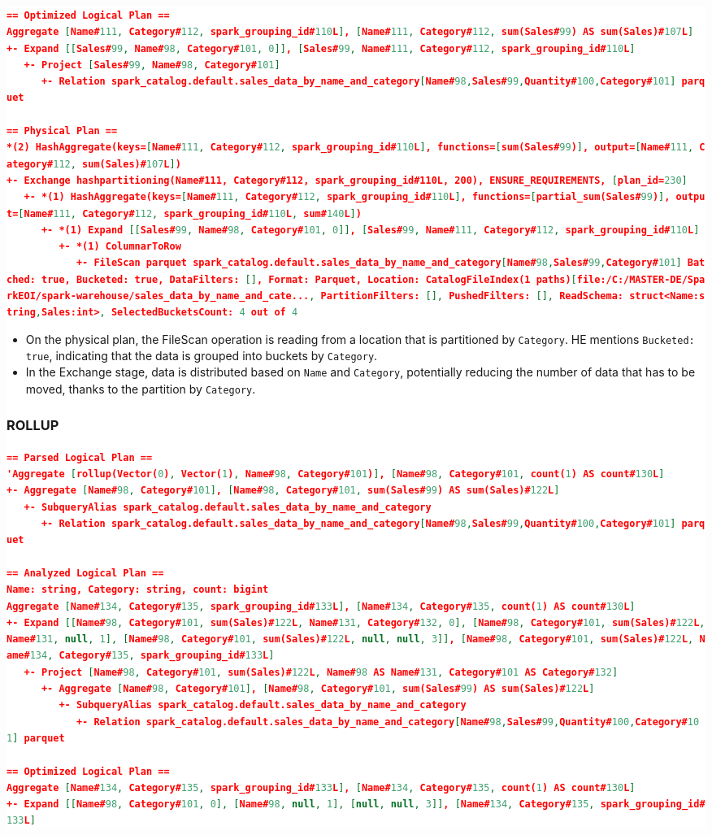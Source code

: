 ```json
== Optimized Logical Plan ==
Aggregate [Name#111, Category#112, spark_grouping_id#110L], [Name#111, Category#112, sum(Sales#99) AS sum(Sales)#107L]
+- Expand [[Sales#99, Name#98, Category#101, 0]], [Sales#99, Name#111, Category#112, spark_grouping_id#110L]
   +- Project [Sales#99, Name#98, Category#101]
      +- Relation spark_catalog.default.sales_data_by_name_and_category[Name#98,Sales#99,Quantity#100,Category#101] parquet

== Physical Plan ==
*(2) HashAggregate(keys=[Name#111, Category#112, spark_grouping_id#110L], functions=[sum(Sales#99)], output=[Name#111, Category#112, sum(Sales)#107L])
+- Exchange hashpartitioning(Name#111, Category#112, spark_grouping_id#110L, 200), ENSURE_REQUIREMENTS, [plan_id=230]
   +- *(1) HashAggregate(keys=[Name#111, Category#112, spark_grouping_id#110L], functions=[partial_sum(Sales#99)], output=[Name#111, Category#112, spark_grouping_id#110L, sum#140L])
      +- *(1) Expand [[Sales#99, Name#98, Category#101, 0]], [Sales#99, Name#111, Category#112, spark_grouping_id#110L]
         +- *(1) ColumnarToRow
            +- FileScan parquet spark_catalog.default.sales_data_by_name_and_category[Name#98,Sales#99,Category#101] Batched: true, Bucketed: true, DataFilters: [], Format: Parquet, Location: CatalogFileIndex(1 paths)[file:/C:/MASTER-DE/SparkEOI/spark-warehouse/sales_data_by_name_and_cate..., PartitionFilters: [], PushedFilters: [], ReadSchema: struct<Name:string,Sales:int>, SelectedBucketsCount: 4 out of 4
```

- On the physical plan, the FileScan operation is reading from a location that is partitioned by `Category`. HE
  mentions `Bucketed: true`, indicating that the data is grouped into buckets by `Category`.
- In the Exchange stage, data is distributed based on `Name` and `Category`, potentially reducing the
  number of data that has to be moved, thanks to the partition by `Category`.

### ROLLUP

```json
== Parsed Logical Plan ==
'Aggregate [rollup(Vector(0), Vector(1), Name#98, Category#101)], [Name#98, Category#101, count(1) AS count#130L]
+- Aggregate [Name#98, Category#101], [Name#98, Category#101, sum(Sales#99) AS sum(Sales)#122L]
   +- SubqueryAlias spark_catalog.default.sales_data_by_name_and_category
      +- Relation spark_catalog.default.sales_data_by_name_and_category[Name#98,Sales#99,Quantity#100,Category#101] parquet

== Analyzed Logical Plan ==
Name: string, Category: string, count: bigint
Aggregate [Name#134, Category#135, spark_grouping_id#133L], [Name#134, Category#135, count(1) AS count#130L]
+- Expand [[Name#98, Category#101, sum(Sales)#122L, Name#131, Category#132, 0], [Name#98, Category#101, sum(Sales)#122L, Name#131, null, 1], [Name#98, Category#101, sum(Sales)#122L, null, null, 3]], [Name#98, Category#101, sum(Sales)#122L, Name#134, Category#135, spark_grouping_id#133L]
   +- Project [Name#98, Category#101, sum(Sales)#122L, Name#98 AS Name#131, Category#101 AS Category#132]
      +- Aggregate [Name#98, Category#101], [Name#98, Category#101, sum(Sales#99) AS sum(Sales)#122L]
         +- SubqueryAlias spark_catalog.default.sales_data_by_name_and_category
            +- Relation spark_catalog.default.sales_data_by_name_and_category[Name#98,Sales#99,Quantity#100,Category#101] parquet

== Optimized Logical Plan ==
Aggregate [Name#134, Category#135, spark_grouping_id#133L], [Name#134, Category#135, count(1) AS count#130L]
+- Expand [[Name#98, Category#101, 0], [Name#98, null, 1], [null, null, 3]], [Name#134, Category#135, spark_grouping_id#133L]
```